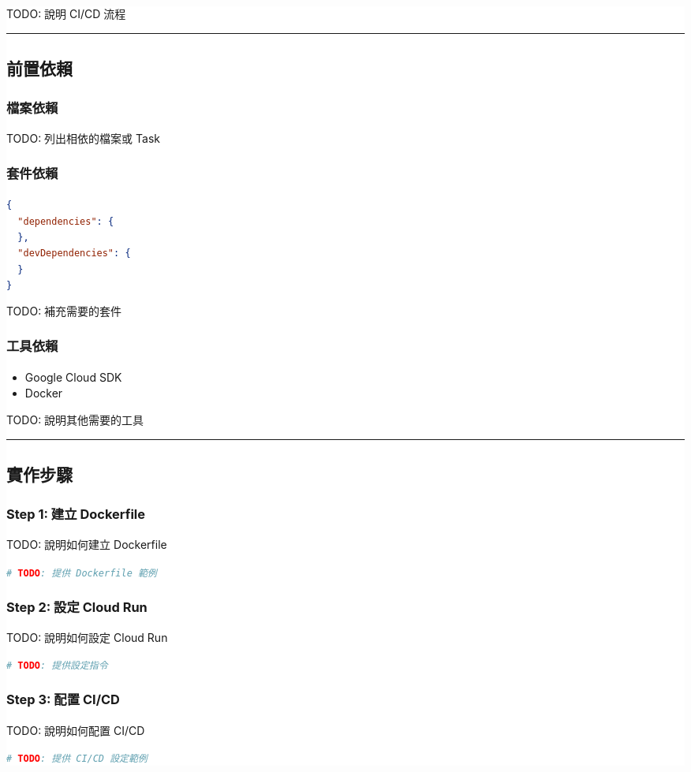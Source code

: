 TODO: 說明 CI/CD 流程

---

## 前置依賴

### 檔案依賴
TODO: 列出相依的檔案或 Task

### 套件依賴
```json
{
  "dependencies": {
  },
  "devDependencies": {
  }
}
```

TODO: 補充需要的套件

### 工具依賴
- Google Cloud SDK
- Docker

TODO: 說明其他需要的工具

---

## 實作步驟

### Step 1: 建立 Dockerfile

TODO: 說明如何建立 Dockerfile

```dockerfile
# TODO: 提供 Dockerfile 範例
```

### Step 2: 設定 Cloud Run

TODO: 說明如何設定 Cloud Run

```bash
# TODO: 提供設定指令
```

### Step 3: 配置 CI/CD

TODO: 說明如何配置 CI/CD

```yaml
# TODO: 提供 CI/CD 設定範例
```
